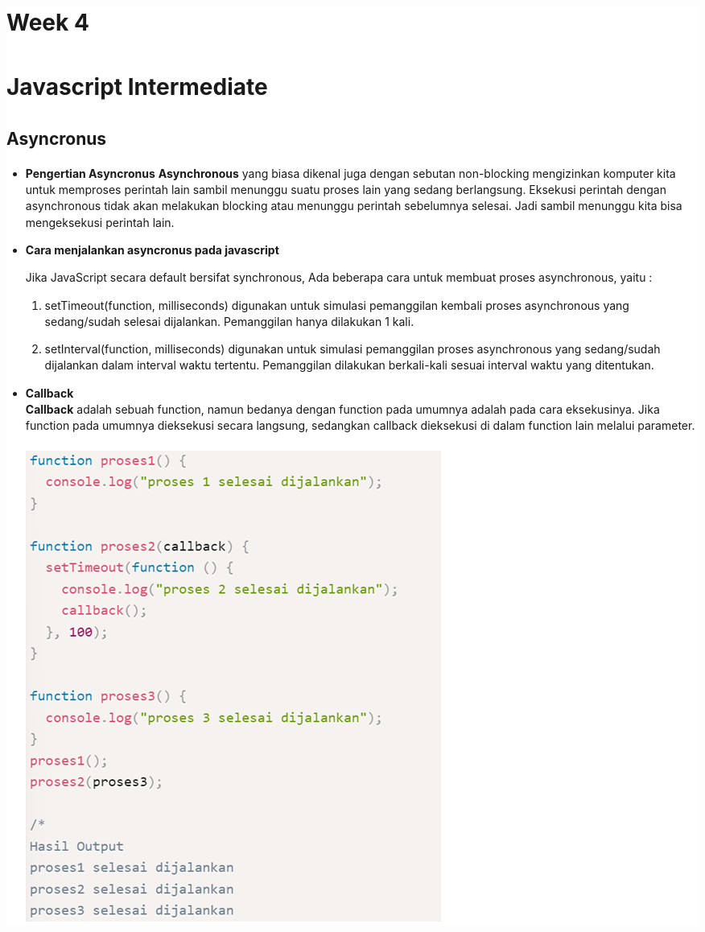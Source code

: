 # Week 4
# Javascript Intermediate
## **Asyncronus**
- **Pengertian Asyncronus**
**Asynchronous** yang biasa dikenal juga dengan sebutan non-blocking mengizinkan komputer kita untuk memproses perintah lain sambil menunggu suatu proses lain yang sedang berlangsung. Eksekusi perintah dengan asynchronous tidak akan melakukan blocking atau menunggu perintah sebelumnya selesai. Jadi sambil menunggu kita bisa mengeksekusi perintah lain.

- **Cara menjalankan asyncronus pada javascript**

    Jika JavaScript secara default bersifat synchronous, Ada beberapa cara untuk membuat proses asynchronous, yaitu :

    1.	setTimeout(function, milliseconds) digunakan untuk simulasi pemanggilan kembali proses asynchronous yang sedang/sudah selesai dijalankan. Pemanggilan hanya dilakukan 1 kali.

    2.	setInterval(function, milliseconds) digunakan untuk simulasi pemanggilan proses asynchronous yang sedang/sudah dijalankan dalam interval waktu tertentu. Pemanggilan dilakukan berkali-kali sesuai interval waktu yang ditentukan.

    
- **Callback** <br>
**Callback** adalah sebuah function, namun bedanya dengan function pada umumnya adalah pada cara eksekusinya. Jika function pada umumnya dieksekusi secara langsung, sedangkan callback dieksekusi di dalam function lain melalui parameter. <br> <br>
![callback](Picture2.png "foto callback")
